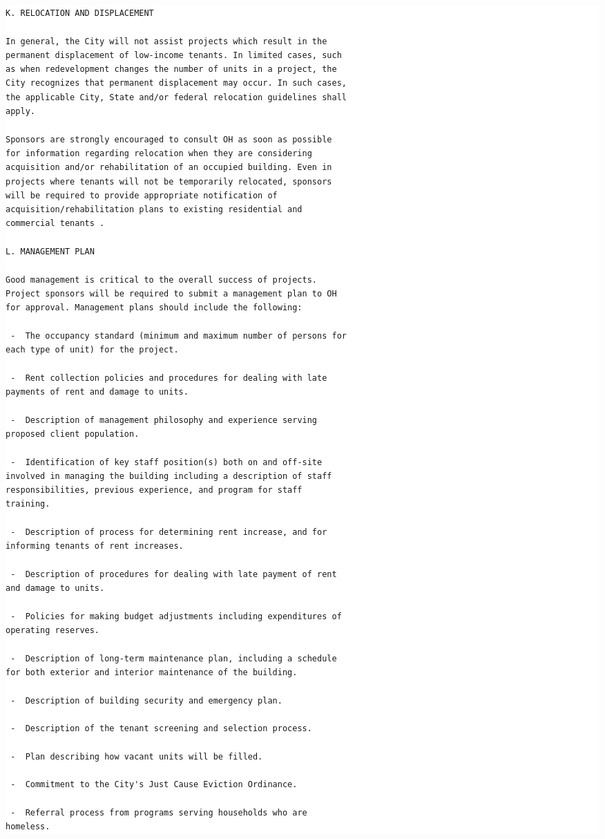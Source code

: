     K. RELOCATION AND DISPLACEMENT  
  
    In general, the City will not assist projects which result in the  
    permanent displacement of low-income tenants. In limited cases, such  
    as when redevelopment changes the number of units in a project, the  
    City recognizes that permanent displacement may occur. In such cases,  
    the applicable City, State and/or federal relocation guidelines shall  
    apply.  
  
    Sponsors are strongly encouraged to consult OH as soon as possible  
    for information regarding relocation when they are considering  
    acquisition and/or rehabilitation of an occupied building. Even in  
    projects where tenants will not be temporarily relocated, sponsors  
    will be required to provide appropriate notification of  
    acquisition/rehabilitation plans to existing residential and  
    commercial tenants .  
  
    L. MANAGEMENT PLAN  
  
    Good management is critical to the overall success of projects.  
    Project sponsors will be required to submit a management plan to OH  
    for approval. Management plans should include the following:  
  
     -  The occupancy standard (minimum and maximum number of persons for  
    each type of unit) for the project.  
  
     -  Rent collection policies and procedures for dealing with late  
    payments of rent and damage to units.  
  
     -  Description of management philosophy and experience serving  
    proposed client population.  
  
     -  Identification of key staff position(s) both on and off-site  
    involved in managing the building including a description of staff  
    responsibilities, previous experience, and program for staff  
    training.  
  
     -  Description of process for determining rent increase, and for  
    informing tenants of rent increases.  
  
     -  Description of procedures for dealing with late payment of rent  
    and damage to units.  
  
     -  Policies for making budget adjustments including expenditures of  
    operating reserves.  
  
     -  Description of long-term maintenance plan, including a schedule  
    for both exterior and interior maintenance of the building.  
  
     -  Description of building security and emergency plan.  
  
     -  Description of the tenant screening and selection process.  
  
     -  Plan describing how vacant units will be filled.  
  
     -  Commitment to the City's Just Cause Eviction Ordinance.  
  
     -  Referral process from programs serving households who are  
    homeless.  
  